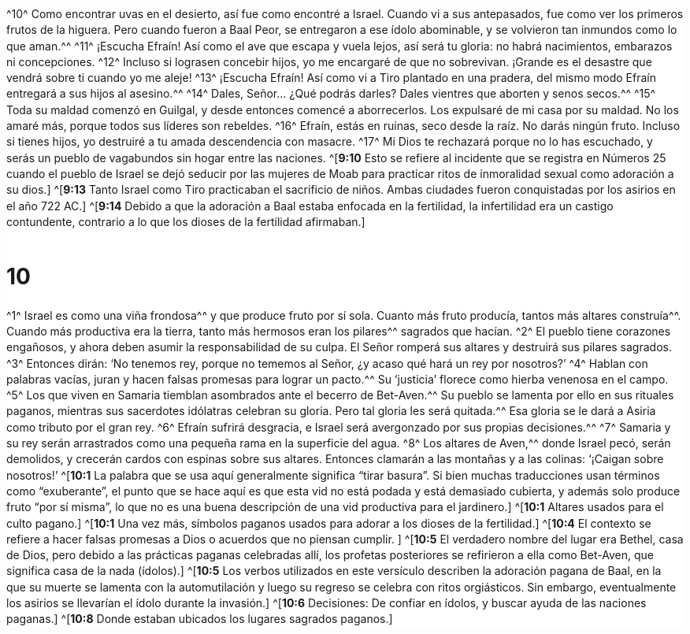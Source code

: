 ^10^ Como encontrar uvas en el desierto, así fue como encontré a Israel. Cuando vi a sus antepasados, fue como ver los primeros frutos de la higuera. Pero cuando fueron a Baal Peor, se entregaron a ese ídolo abominable, y se volvieron tan inmundos como lo que aman.^^ ^11^ ¡Escucha Efraín! Así como el ave que escapa y vuela lejos, así será tu gloria: no habrá nacimientos, embarazos ni concepciones. ^12^ Incluso si lograsen concebir hijos, yo me encargaré de que no sobrevivan. ¡Grande es el desastre que vendrá sobre ti cuando yo me aleje! ^13^ ¡Escucha Efraín! Así como vi a Tiro plantado en una pradera, del mismo modo Efraín entregará a sus hijos al asesino.^^ ^14^ Dales, Señor… ¿Qué podrás darles? Dales vientres que aborten y senos secos.^^ ^15^ Toda su maldad comenzó en Guilgal, y desde entonces comencé a aborrecerlos. Los expulsaré de mi casa por su maldad. No los amaré más, porque todos sus líderes son rebeldes. ^16^ Efraín, estás en ruinas, seco desde la raíz. No darás ningún fruto. Incluso si tienes hijos, yo destruiré a tu amada descendencia con masacre. ^17^ Mi Dios te rechazará porque no lo has escuchado, y serás un pueblo de vagabundos sin hogar entre las naciones.
^[**9:10** Esto se refiere al incidente que se registra en Números 25 cuando el pueblo de Israel se dejó seducir por las mujeres de Moab para practicar ritos de inmoralidad sexual como adoración a su dios.]
^[**9:13** Tanto Israel como Tiro practicaban el sacrificio de niños. Ambas ciudades fueron conquistadas por los asirios en el año 722 AC.]
^[**9:14** Debido a que la adoración a Baal estaba enfocada en la fertilidad, la infertilidad era un castigo contundente, contrario a lo que los dioses de la fertilidad afirmaban.] 

# 10 
^1^ Israel es como una viña frondosa^^ y que produce fruto por sí sola. Cuanto más fruto producía, tantos más altares construía^^. Cuando más productiva era la tierra, tanto más hermosos eran los pilares^^ sagrados que hacían. ^2^ El pueblo tiene corazones engañosos, y ahora deben asumir la responsabilidad de su culpa. El Señor romperá sus altares y destruirá sus pilares sagrados. ^3^ Entonces dirán: ‘No tenemos rey, porque no tememos al Señor, ¿y acaso qué hará un rey por nosotros?’ ^4^ Hablan con palabras vacías, juran y hacen falsas promesas para lograr un pacto.^^ Su ‘justicia’ florece como hierba venenosa en el campo. ^5^ Los que viven en Samaria tiemblan asombrados ante el becerro de Bet-Aven.^^ Su pueblo se lamenta por ello en sus rituales paganos, mientras sus sacerdotes idólatras celebran su gloria. Pero tal gloria les será quitada.^^ Esa gloria se le dará a Asiria como tributo por el gran rey. ^6^ Efraín sufrirá desgracia, e Israel será avergonzado por sus propias decisiones.^^ ^7^ Samaria y su rey serán arrastrados como una pequeña rama en la superficie del agua. ^8^ Los altares de Aven,^^ donde Israel pecó, serán demolidos, y crecerán cardos con espinas sobre sus altares. Entonces clamarán a las montañas y a las colinas: ‘¡Caigan sobre nosotros!’ 
^[**10:1** La palabra que se usa aquí generalmente significa “tirar basura”. Si bien muchas traducciones usan términos como “exuberante”, el punto que se hace aquí es que esta vid no está podada y está demasiado cubierta, y además solo produce fruto “por sí misma”, lo que no es una buena descripción de una vid productiva para el jardinero.]
^[**10:1** Altares usados para el culto pagano.]
^[**10:1** Una vez más, símbolos paganos usados para adorar a los dioses de la fertilidad.]
^[**10:4** El contexto se refiere a hacer falsas promesas a Dios o acuerdos que no piensan cumplir. ]
^[**10:5** El verdadero nombre del lugar era Bethel, casa de Dios, pero debido a las prácticas paganas celebradas allí, los profetas posteriores se refirieron a ella como Bet-Aven, que significa casa de la nada (ídolos).]
^[**10:5** Los verbos utilizados en este versículo describen la adoración pagana de Baal, en la que su muerte se lamenta con la automutilación y luego su regreso se celebra con ritos orgiásticos. Sin embargo, eventualmente los asirios se llevarían el ídolo durante la invasión.]
^[**10:6** Decisiones: De confiar en ídolos, y buscar ayuda de las naciones paganas.]
^[**10:8** Donde estaban ubicados los lugares sagrados paganos.]
